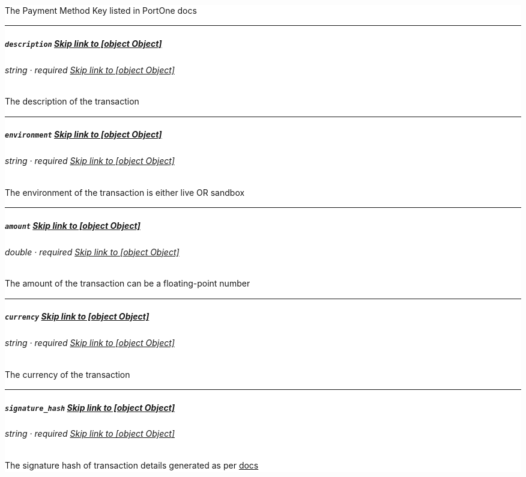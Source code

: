 The Payment Method Key listed in PortOne docs

* * *

##### `description`   [Skip link to [object Object]](https://docs.portone.cloud/docs/payment-service\#description)

###### _string · required_   [Skip link to [object Object]](https://docs.portone.cloud/docs/payment-service\#string-%C2%B7-span-stylecolorredrequiredspan-4)

The description of the transaction

* * *

##### `environment`   [Skip link to [object Object]](https://docs.portone.cloud/docs/payment-service\#environment)

###### _string · required_   [Skip link to [object Object]](https://docs.portone.cloud/docs/payment-service\#string-%C2%B7-span-stylecolorredrequiredspan-5)

The environment of the transaction is either live OR sandbox

* * *

##### `amount`   [Skip link to [object Object]](https://docs.portone.cloud/docs/payment-service\#amount)

###### _double · required_   [Skip link to [object Object]](https://docs.portone.cloud/docs/payment-service\#double-%C2%B7-span-stylecolorredrequiredspan)

The amount of the transaction can be a floating-point number

* * *

##### `currency`   [Skip link to [object Object]](https://docs.portone.cloud/docs/payment-service\#currency)

###### _string · required_   [Skip link to [object Object]](https://docs.portone.cloud/docs/payment-service\#string-%C2%B7-span-stylecolorredrequiredspan-6)

The currency of the transaction

* * *

##### `signature_hash`   [Skip link to [object Object]](https://docs.portone.cloud/docs/payment-service\#signature_hash)

###### _string · required_   [Skip link to [object Object]](https://docs.portone.cloud/docs/payment-service\#string-%C2%B7-span-stylecolorredrequiredspan-7)

The signature hash of transaction details generated as per [docs](https://docs.portone.cloud/docs/payment-request)
